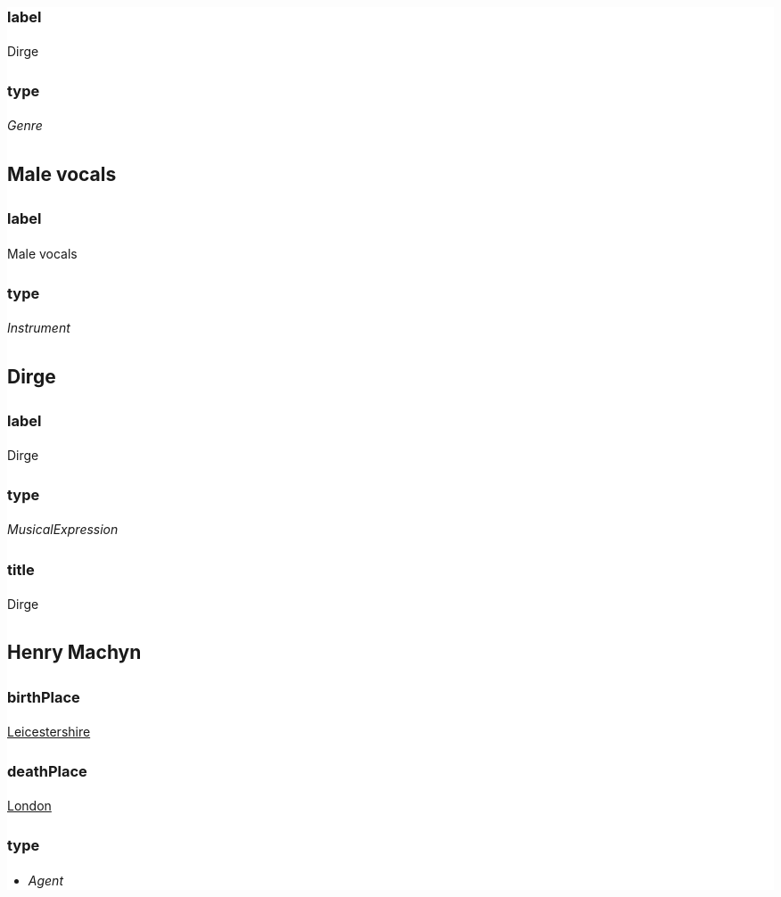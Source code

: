 ### label


Dirge

### type


*Genre*

## Male vocals

### label


Male vocals

### type


*Instrument*

## Dirge

### label


Dirge

### type


*MusicalExpression*

### title


Dirge

## Henry Machyn

### birthPlace


[Leicestershire](#Leicestershire)

### deathPlace


[London](#London)

### type

 - *Agent*
